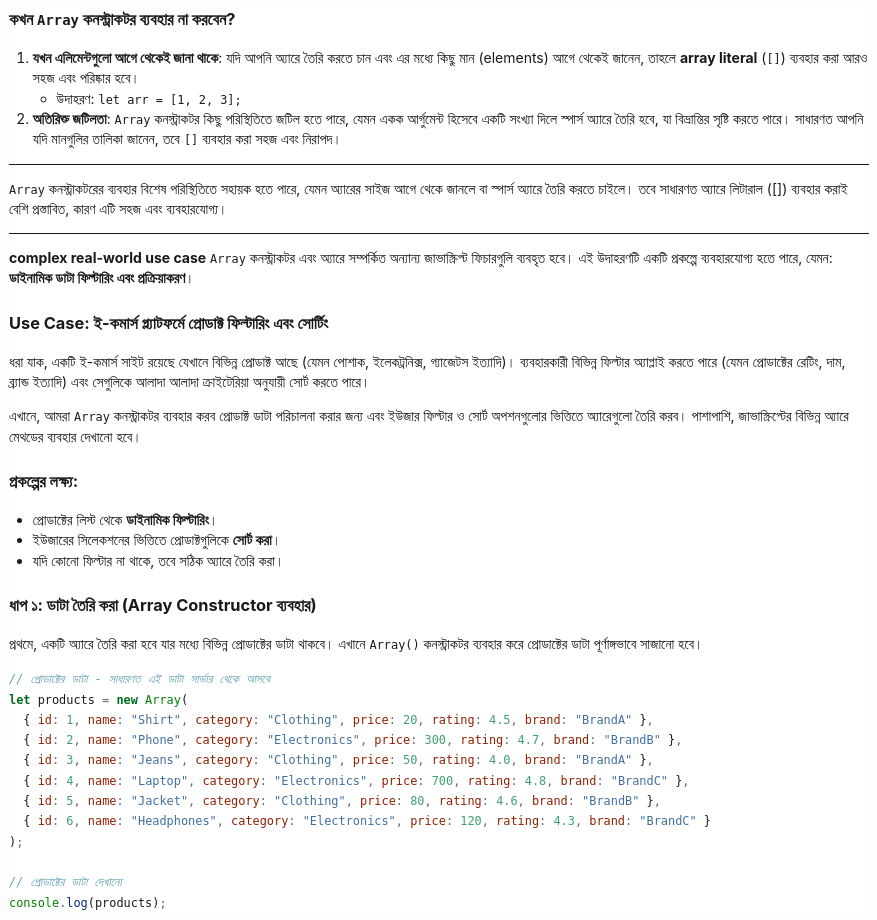 
### **কখন `Array` কনস্ট্রাকটর ব্যবহার না করবেন?**

1. **যখন এলিমেন্টগুলো আগে থেকেই জানা থাকে**: যদি আপনি অ্যারে তৈরি করতে চান এবং এর মধ্যে কিছু মান (elements) আগে থেকেই জানেন, তাহলে **array literal** (`[]`) ব্যবহার করা আরও সহজ এবং পরিষ্কার হবে।
   - উদাহরণ: `let arr = [1, 2, 3];`
2. **অতিরিক্ত জটিলতা**: `Array` কনস্ট্রাকটর কিছু পরিস্থিতিতে জটিল হতে পারে, যেমন একক আর্গুমেন্ট হিসেবে একটি সংখ্যা দিলে স্পার্স অ্যারে তৈরি হবে, যা বিভ্রান্তির সৃষ্টি করতে পারে। সাধারণত আপনি যদি মানগুলির তালিকা জানেন, তবে `[]` ব্যবহার করা সহজ এবং নিরাপদ।

---


`Array` কনস্ট্রাকটরের ব্যবহার বিশেষ পরিস্থিতিতে সহায়ক হতে পারে, যেমন অ্যারের সাইজ আগে থেকে জানলে বা স্পার্স অ্যারে তৈরি করতে চাইলে। তবে সাধারণত অ্যারে লিটারাল ([]) ব্যবহার করাই বেশি প্রস্তাবিত, কারণ এটি সহজ এবং ব্যবহারযোগ্য।


-----------------------------------------------------------------------------------------------------------------------------------------------------------------------------------------
 **complex real-world use case**  `Array` কনস্ট্রাকটর এবং অ্যারে সম্পর্কিত অন্যান্য জাভাস্ক্রিপ্ট ফিচারগুলি ব্যবহৃত হবে। এই উদাহরণটি একটি প্রকল্পে ব্যবহারযোগ্য হতে পারে, যেমন: **ডাইনামিক ডাটা ফিল্টারিং এবং প্রক্রিয়াকরণ**।

### **Use Case: ই-কমার্স প্ল্যাটফর্মে প্রোডাক্ট ফিল্টারিং এবং সোর্টিং**

ধরা যাক, একটি ই-কমার্স সাইট রয়েছে যেখানে বিভিন্ন প্রোডাক্ট আছে (যেমন পোশাক, ইলেকট্রনিক্স, গ্যাজেটস ইত্যাদি)। ব্যবহারকারী বিভিন্ন ফিল্টার অ্যাপ্লাই করতে পারে (যেমন প্রোডাক্টের রেটিং, দাম, ব্র্যান্ড ইত্যাদি) এবং সেগুলিকে আলাদা আলাদা ক্রাইটেরিয়া অনুযায়ী সোর্ট করতে পারে।

এখানে, আমরা `Array` কনস্ট্রাকটর ব্যবহার করব প্রোডাক্ট ডাটা পরিচালনা করার জন্য এবং ইউজার ফিল্টার ও সোর্ট অপশনগুলোর ভিত্তিতে অ্যারেগুলো তৈরি করব। পাশাপাশি, জাভাস্ক্রিপ্টের বিভিন্ন অ্যারে মেথডের ব্যবহার দেখানো হবে।

### **প্রকল্পের লক্ষ্য:**
- প্রোডাক্টের লিস্ট থেকে **ডাইনামিক ফিল্টারিং**।
- ইউজারের সিলেকশনের ভিত্তিতে প্রোডাক্টগুলিকে **সোর্ট করা**।
- যদি কোনো ফিল্টার না থাকে, তবে সঠিক অ্যারে তৈরি করা।

### **ধাপ ১: ডাটা তৈরি করা (Array Constructor ব্যবহার)**

প্রথমে, একটি অ্যারে তৈরি করা হবে যার মধ্যে বিভিন্ন প্রোডাক্টের ডাটা থাকবে। এখানে `Array()` কনস্ট্রাকটর ব্যবহার করে প্রোডাক্টের ডাটা পূর্ণাঙ্গভাবে সাজানো হবে।

```javascript
// প্রোডাক্টের ডাটা - সাধারণত এই ডাটা সার্ভার থেকে আসবে
let products = new Array(
  { id: 1, name: "Shirt", category: "Clothing", price: 20, rating: 4.5, brand: "BrandA" },
  { id: 2, name: "Phone", category: "Electronics", price: 300, rating: 4.7, brand: "BrandB" },
  { id: 3, name: "Jeans", category: "Clothing", price: 50, rating: 4.0, brand: "BrandA" },
  { id: 4, name: "Laptop", category: "Electronics", price: 700, rating: 4.8, brand: "BrandC" },
  { id: 5, name: "Jacket", category: "Clothing", price: 80, rating: 4.6, brand: "BrandB" },
  { id: 6, name: "Headphones", category: "Electronics", price: 120, rating: 4.3, brand: "BrandC" }
);

// প্রোডাক্টের ডাটা দেখানো
console.log(products);
```
